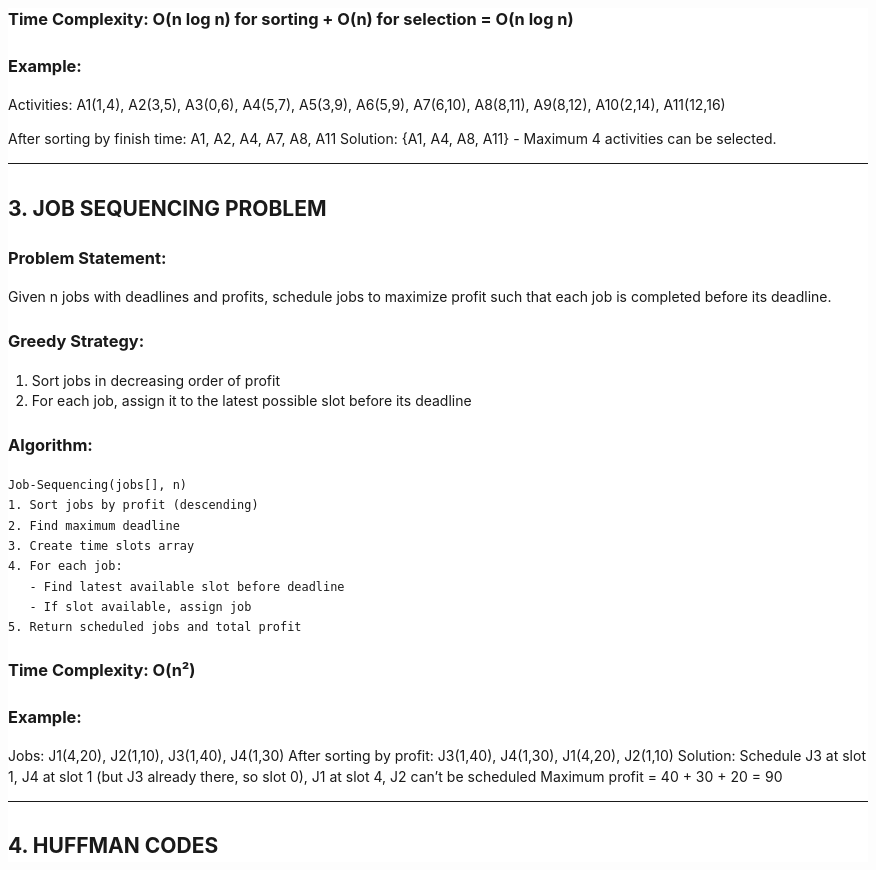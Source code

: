 ### Time Complexity: O(n log n) for sorting + O(n) for selection = O(n log n)

### Example:

Activities: A1(1,4), A2(3,5), A3(0,6), A4(5,7), A5(3,9), A6(5,9), A7(6,10), A8(8,11), A9(8,12), A10(2,14), A11(12,16)

After sorting by finish time: A1, A2, A4, A7, A8, A11
Solution: {A1, A4, A8, A11} - Maximum 4 activities can be selected.

-----

## 3. JOB SEQUENCING PROBLEM

### Problem Statement:

Given n jobs with deadlines and profits, schedule jobs to maximize profit such that each job is completed before its deadline.

### Greedy Strategy:

1. Sort jobs in decreasing order of profit
1. For each job, assign it to the latest possible slot before its deadline

### Algorithm:

```
Job-Sequencing(jobs[], n)
1. Sort jobs by profit (descending)
2. Find maximum deadline
3. Create time slots array
4. For each job:
   - Find latest available slot before deadline
   - If slot available, assign job
5. Return scheduled jobs and total profit
```

### Time Complexity: O(n²)

### Example:

Jobs: J1(4,20), J2(1,10), J3(1,40), J4(1,30)
After sorting by profit: J3(1,40), J4(1,30), J1(4,20), J2(1,10)
Solution: Schedule J3 at slot 1, J4 at slot 1 (but J3 already there, so slot 0), J1 at slot 4, J2 can’t be scheduled
Maximum profit = 40 + 30 + 20 = 90

-----

## 4. HUFFMAN CODES
